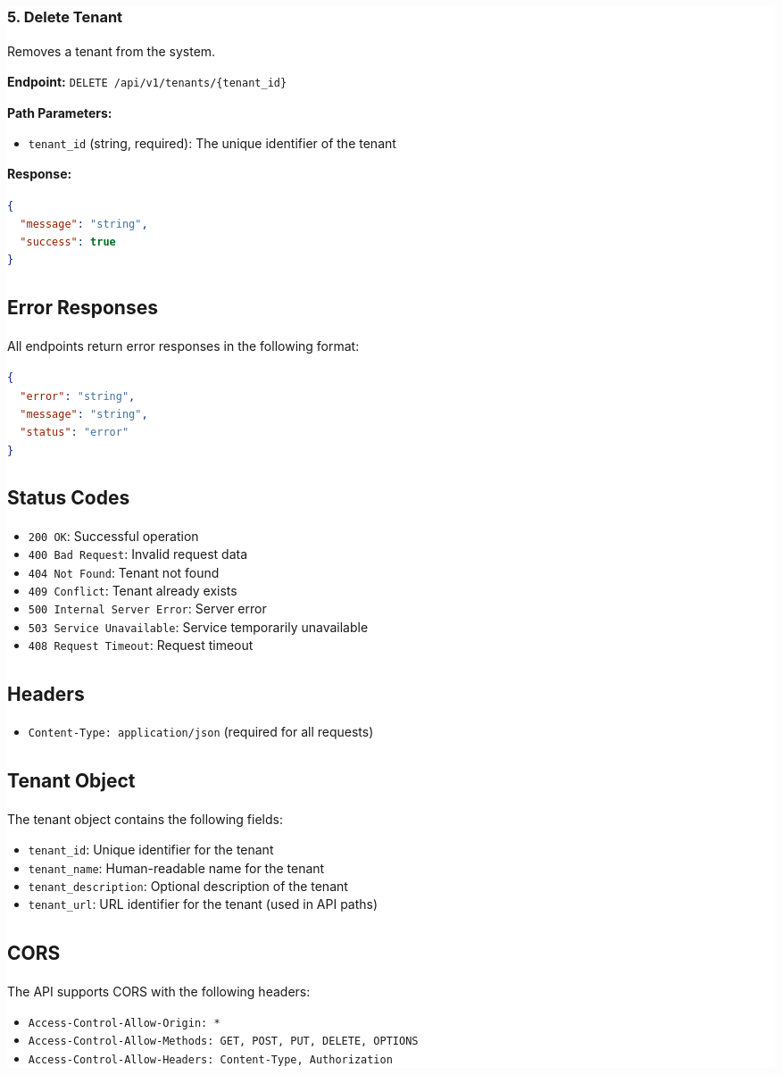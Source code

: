 ### 5. Delete Tenant
Removes a tenant from the system.

**Endpoint:** `DELETE /api/v1/tenants/{tenant_id}`

**Path Parameters:**
- `tenant_id` (string, required): The unique identifier of the tenant

**Response:**
```json
{
  "message": "string",
  "success": true
}
```

## Error Responses
All endpoints return error responses in the following format:

```json
{
  "error": "string",
  "message": "string",
  "status": "error"
}
```

## Status Codes
- `200 OK`: Successful operation
- `400 Bad Request`: Invalid request data
- `404 Not Found`: Tenant not found
- `409 Conflict`: Tenant already exists
- `500 Internal Server Error`: Server error
- `503 Service Unavailable`: Service temporarily unavailable
- `408 Request Timeout`: Request timeout

## Headers
- `Content-Type: application/json` (required for all requests)

## Tenant Object
The tenant object contains the following fields:

- `tenant_id`: Unique identifier for the tenant
- `tenant_name`: Human-readable name for the tenant
- `tenant_description`: Optional description of the tenant
- `tenant_url`: URL identifier for the tenant (used in API paths)

## CORS
The API supports CORS with the following headers:
- `Access-Control-Allow-Origin: *`
- `Access-Control-Allow-Methods: GET, POST, PUT, DELETE, OPTIONS`
- `Access-Control-Allow-Headers: Content-Type, Authorization`
